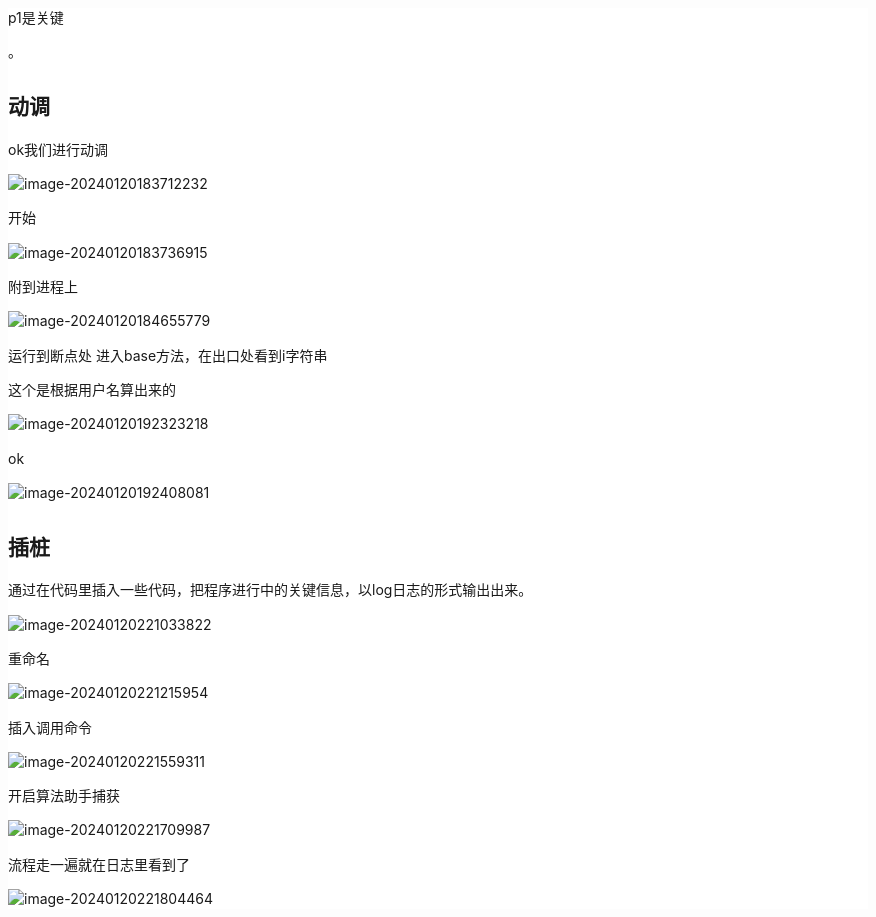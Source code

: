 p1是关键

。

## 动调

ok我们进行动调

![image-20240120183712232](https://typora-1321221957.cos.ap-shanghai.myqcloud.com/image1/202401202219912.png)

开始

![image-20240120183736915](https://typora-1321221957.cos.ap-shanghai.myqcloud.com/image1/202401202219913.png)

附到进程上

![image-20240120184655779](https://typora-1321221957.cos.ap-shanghai.myqcloud.com/image1/202401202219914.png)

运行到断点处 进入base方法，在出口处看到i字符串

这个是根据用户名算出来的

![image-20240120192323218](https://typora-1321221957.cos.ap-shanghai.myqcloud.com/image1/202401202219915.png)

ok

![image-20240120192408081](https://typora-1321221957.cos.ap-shanghai.myqcloud.com/image1/202401202219916.png)

## 插桩

通过在代码里插入一些代码，把程序进行中的关键信息，以log日志的形式输出出来。

![image-20240120221033822](https://typora-1321221957.cos.ap-shanghai.myqcloud.com/image1/202401202219917.png)

重命名

![image-20240120221215954](https://typora-1321221957.cos.ap-shanghai.myqcloud.com/image1/202401202219918.png)

插入调用命令

![image-20240120221559311](https://typora-1321221957.cos.ap-shanghai.myqcloud.com/image1/202401202219919.png)

开启算法助手捕获

![image-20240120221709987](https://typora-1321221957.cos.ap-shanghai.myqcloud.com/image1/202401202219920.png)

流程走一遍就在日志里看到了

![image-20240120221804464](https://typora-1321221957.cos.ap-shanghai.myqcloud.com/image1/202401202219921.png)